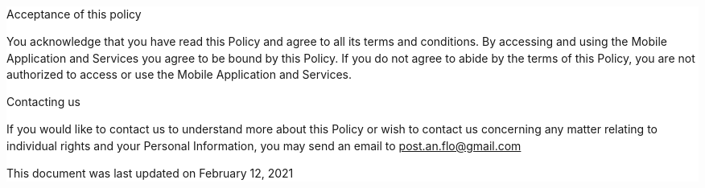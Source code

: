 Acceptance of this policy

You acknowledge that you have read this Policy and agree to all its terms and conditions. By accessing and using the Mobile Application and Services you agree to be bound by this Policy. If you do not agree to abide by the terms of this Policy, you are not authorized to access or use the Mobile Application and Services.

Contacting us

If you would like to contact us to understand more about this Policy or wish to contact us concerning any matter relating to individual rights and your Personal Information, you may send an email to post.an.flo@gmail.com

This document was last updated on February 12, 2021